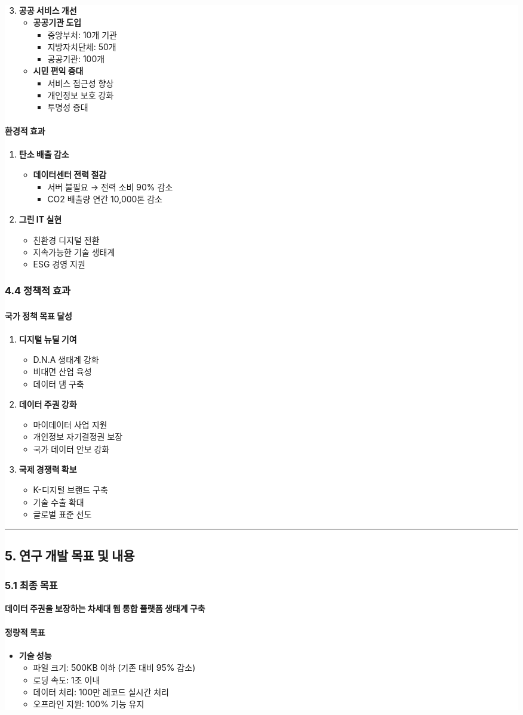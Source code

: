 3. **공공 서비스 개선**
   - **공공기관 도입**
     - 중앙부처: 10개 기관
     - 지방자치단체: 50개
     - 공공기관: 100개
   - **시민 편익 증대**
     - 서비스 접근성 향상
     - 개인정보 보호 강화
     - 투명성 증대

#### 환경적 효과

1. **탄소 배출 감소**
   - **데이터센터 전력 절감**
     - 서버 불필요 → 전력 소비 90% 감소
     - CO2 배출량 연간 10,000톤 감소

2. **그린 IT 실현**
   - 친환경 디지털 전환
   - 지속가능한 기술 생태계
   - ESG 경영 지원

### 4.4 정책적 효과

#### 국가 정책 목표 달성

1. **디지털 뉴딜 기여**
   - D.N.A 생태계 강화
   - 비대면 산업 육성
   - 데이터 댐 구축

2. **데이터 주권 강화**
   - 마이데이터 사업 지원
   - 개인정보 자기결정권 보장
   - 국가 데이터 안보 강화

3. **국제 경쟁력 확보**
   - K-디지털 브랜드 구축
   - 기술 수출 확대
   - 글로벌 표준 선도

---

## 5. 연구 개발 목표 및 내용

### 5.1 최종 목표

**데이터 주권을 보장하는 차세대 웹 통합 플랫폼 생태계 구축**

#### 정량적 목표
- **기술 성능**
  - 파일 크기: 500KB 이하 (기존 대비 95% 감소)
  - 로딩 속도: 1초 이내
  - 데이터 처리: 100만 레코드 실시간 처리
  - 오프라인 지원: 100% 기능 유지
